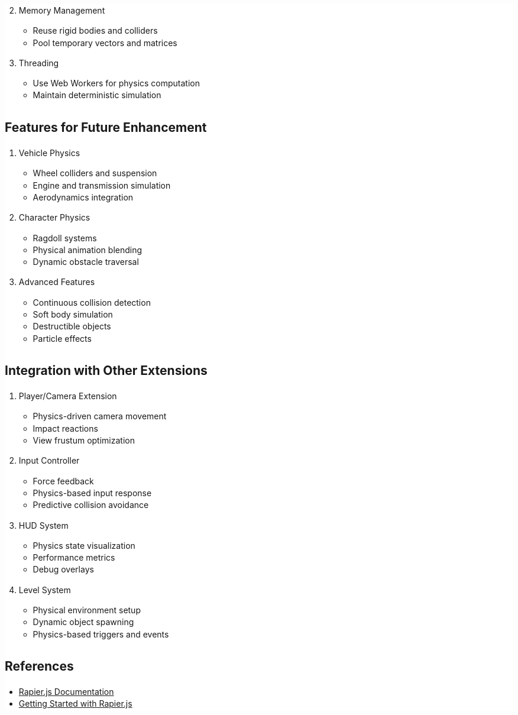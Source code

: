 2. Memory Management
   - Reuse rigid bodies and colliders
   - Pool temporary vectors and matrices

3. Threading
   - Use Web Workers for physics computation
   - Maintain deterministic simulation

## Features for Future Enhancement

1. Vehicle Physics
   - Wheel colliders and suspension
   - Engine and transmission simulation
   - Aerodynamics integration

2. Character Physics
   - Ragdoll systems
   - Physical animation blending
   - Dynamic obstacle traversal

3. Advanced Features
   - Continuous collision detection
   - Soft body simulation
   - Destructible objects
   - Particle effects

## Integration with Other Extensions

1. Player/Camera Extension
   - Physics-driven camera movement
   - Impact reactions
   - View frustum optimization

2. Input Controller
   - Force feedback
   - Physics-based input response
   - Predictive collision avoidance

3. HUD System
   - Physics state visualization
   - Performance metrics
   - Debug overlays

4. Level System
   - Physical environment setup
   - Dynamic object spawning
   - Physics-based triggers and events

## References
- [Rapier.js Documentation](https://rapier.rs/javascript3d/index.html)
- [Getting Started with Rapier.js](https://rapier.rs/docs/user_guides/javascript/getting_started_js) 